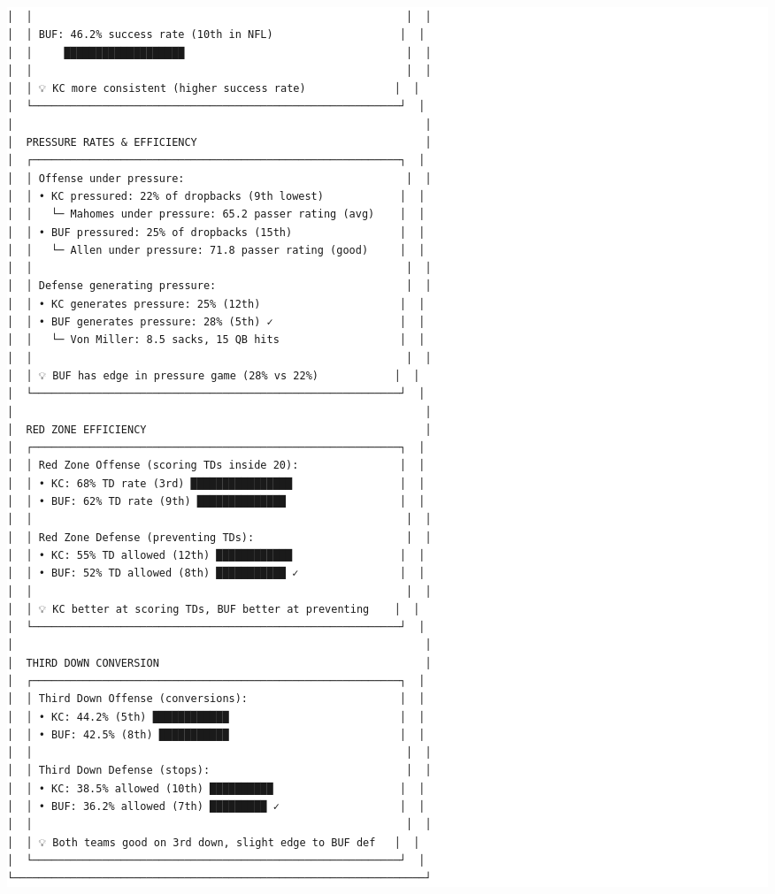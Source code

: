 ```
│  │                                                           │  │
│  │ BUF: 46.2% success rate (10th in NFL)                    │  │
│  │     ███████████████████                                   │  │
│  │                                                           │  │
│  │ 💡 KC more consistent (higher success rate)              │  │
│  └──────────────────────────────────────────────────────────┘  │
│                                                                 │
│  PRESSURE RATES & EFFICIENCY                                    │
│  ┌──────────────────────────────────────────────────────────┐  │
│  │ Offense under pressure:                                   │  │
│  │ • KC pressured: 22% of dropbacks (9th lowest)            │  │
│  │   └─ Mahomes under pressure: 65.2 passer rating (avg)    │  │
│  │ • BUF pressured: 25% of dropbacks (15th)                 │  │
│  │   └─ Allen under pressure: 71.8 passer rating (good)     │  │
│  │                                                           │  │
│  │ Defense generating pressure:                              │  │
│  │ • KC generates pressure: 25% (12th)                      │  │
│  │ • BUF generates pressure: 28% (5th) ✓                    │  │
│  │   └─ Von Miller: 8.5 sacks, 15 QB hits                   │  │
│  │                                                           │  │
│  │ 💡 BUF has edge in pressure game (28% vs 22%)            │  │
│  └──────────────────────────────────────────────────────────┘  │
│                                                                 │
│  RED ZONE EFFICIENCY                                            │
│  ┌──────────────────────────────────────────────────────────┐  │
│  │ Red Zone Offense (scoring TDs inside 20):                │  │
│  │ • KC: 68% TD rate (3rd) ████████████████                 │  │
│  │ • BUF: 62% TD rate (9th) ██████████████                  │  │
│  │                                                           │  │
│  │ Red Zone Defense (preventing TDs):                        │  │
│  │ • KC: 55% TD allowed (12th) ████████████                 │  │
│  │ • BUF: 52% TD allowed (8th) ███████████ ✓                │  │
│  │                                                           │  │
│  │ 💡 KC better at scoring TDs, BUF better at preventing    │  │
│  └──────────────────────────────────────────────────────────┘  │
│                                                                 │
│  THIRD DOWN CONVERSION                                          │
│  ┌──────────────────────────────────────────────────────────┐  │
│  │ Third Down Offense (conversions):                        │  │
│  │ • KC: 44.2% (5th) ████████████                           │  │
│  │ • BUF: 42.5% (8th) ███████████                           │  │
│  │                                                           │  │
│  │ Third Down Defense (stops):                               │  │
│  │ • KC: 38.5% allowed (10th) ██████████                    │  │
│  │ • BUF: 36.2% allowed (7th) █████████ ✓                   │  │
│  │                                                           │  │
│  │ 💡 Both teams good on 3rd down, slight edge to BUF def   │  │
│  └──────────────────────────────────────────────────────────┘  │
└─────────────────────────────────────────────────────────────────┘
```

